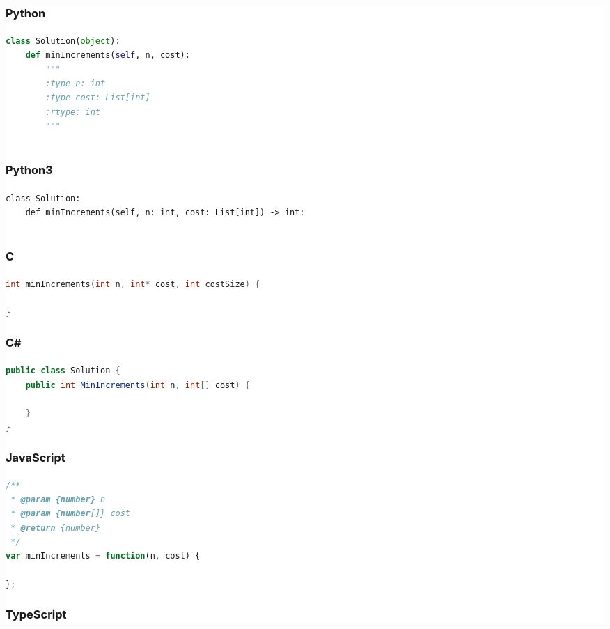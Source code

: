 ### Python

```python
class Solution(object):
    def minIncrements(self, n, cost):
        """
        :type n: int
        :type cost: List[int]
        :rtype: int
        """
        
```

### Python3

```python3
class Solution:
    def minIncrements(self, n: int, cost: List[int]) -> int:
        
```

### C

```c
int minIncrements(int n, int* cost, int costSize) {
    
}
```

### C#

```csharp
public class Solution {
    public int MinIncrements(int n, int[] cost) {
        
    }
}
```

### JavaScript

```javascript
/**
 * @param {number} n
 * @param {number[]} cost
 * @return {number}
 */
var minIncrements = function(n, cost) {
    
};
```

### TypeScript
